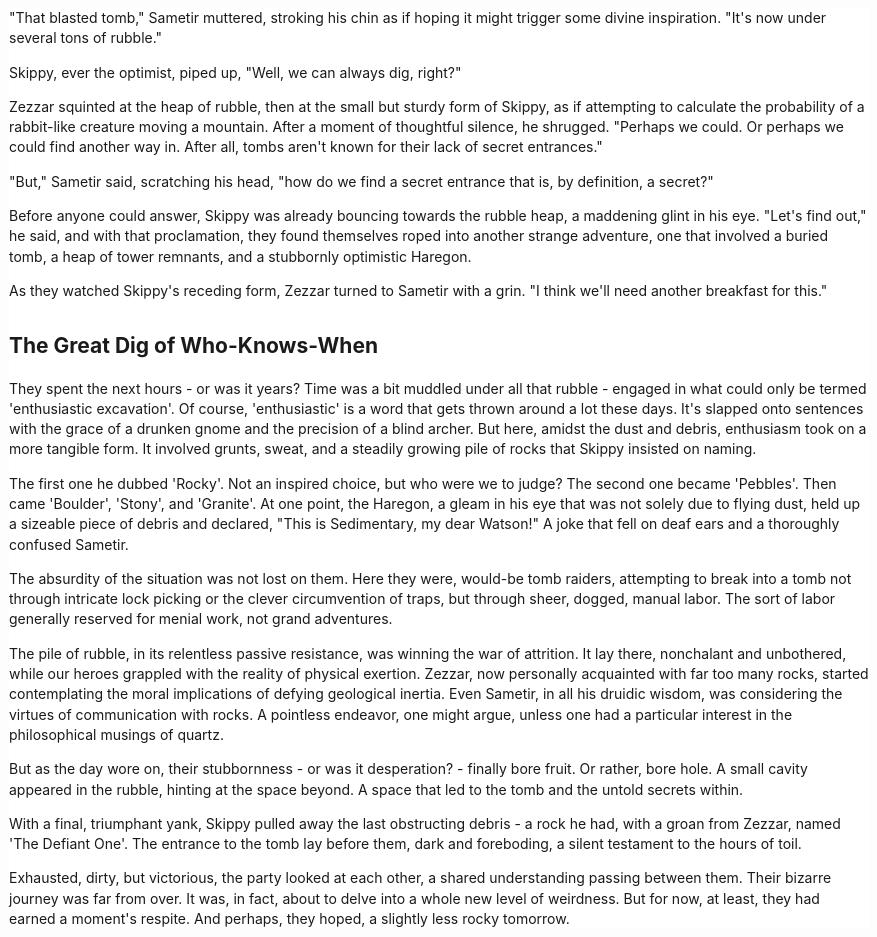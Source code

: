 "That blasted tomb," Sametir muttered, stroking his chin as if hoping it might trigger some divine inspiration. "It's now under several tons of rubble."

Skippy, ever the optimist, piped up, "Well, we can always dig, right?"

Zezzar squinted at the heap of rubble, then at the small but sturdy form of Skippy, as if attempting to calculate the probability of a rabbit-like creature moving a mountain. After a moment of thoughtful silence, he shrugged. "Perhaps we could. Or perhaps we could find another way in. After all, tombs aren't known for their lack of secret entrances."

"But," Sametir said, scratching his head, "how do we find a secret entrance that is, by definition, a secret?"

Before anyone could answer, Skippy was already bouncing towards the rubble heap, a maddening glint in his eye. "Let's find out," he said, and with that proclamation, they found themselves roped into another strange adventure, one that involved a buried tomb, a heap of tower remnants, and a stubbornly optimistic Haregon.

As they watched Skippy's receding form, Zezzar turned to Sametir with a grin. "I think we'll need another breakfast for this."

## The Great Dig of Who-Knows-When

They spent the next hours - or was it years? Time was a bit muddled under all that rubble - engaged in what could only be termed 'enthusiastic excavation'. Of course, 'enthusiastic' is a word that gets thrown around a lot these days. It's slapped onto sentences with the grace of a drunken gnome and the precision of a blind archer. But here, amidst the dust and debris, enthusiasm took on a more tangible form. It involved grunts, sweat, and a steadily growing pile of rocks that Skippy insisted on naming.

The first one he dubbed 'Rocky'. Not an inspired choice, but who were we to judge? The second one became 'Pebbles'. Then came 'Boulder', 'Stony', and 'Granite'. At one point, the Haregon, a gleam in his eye that was not solely due to flying dust, held up a sizeable piece of debris and declared, "This is Sedimentary, my dear Watson!" A joke that fell on deaf ears and a thoroughly confused Sametir.

The absurdity of the situation was not lost on them. Here they were, would-be tomb raiders, attempting to break into a tomb not through intricate lock picking or the clever circumvention of traps, but through sheer, dogged, manual labor. The sort of labor generally reserved for menial work, not grand adventures.

The pile of rubble, in its relentless passive resistance, was winning the war of attrition. It lay there, nonchalant and unbothered, while our heroes grappled with the reality of physical exertion. Zezzar, now personally acquainted with far too many rocks, started contemplating the moral implications of defying geological inertia. Even Sametir, in all his druidic wisdom, was considering the virtues of communication with rocks. A pointless endeavor, one might argue, unless one had a particular interest in the philosophical musings of quartz.

But as the day wore on, their stubbornness - or was it desperation? - finally bore fruit. Or rather, bore hole. A small cavity appeared in the rubble, hinting at the space beyond. A space that led to the tomb and the untold secrets within.

With a final, triumphant yank, Skippy pulled away the last obstructing debris - a rock he had, with a groan from Zezzar, named 'The Defiant One'. The entrance to the tomb lay before them, dark and foreboding, a silent testament to the hours of toil.

Exhausted, dirty, but victorious, the party looked at each other, a shared understanding passing between them. Their bizarre journey was far from over. It was, in fact, about to delve into a whole new level of weirdness. But for now, at least, they had earned a moment's respite. And perhaps, they hoped, a slightly less rocky tomorrow.
